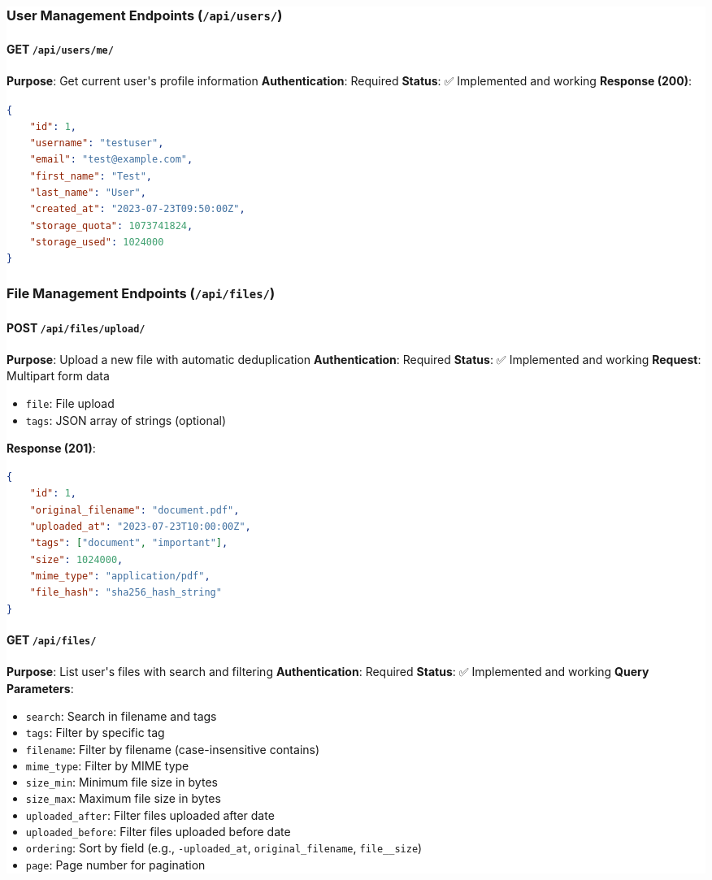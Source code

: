 ### User Management Endpoints (`/api/users/`)

#### GET `/api/users/me/`
**Purpose**: Get current user's profile information
**Authentication**: Required
**Status**: ✅ Implemented and working
**Response (200)**:
```json
{
    "id": 1,
    "username": "testuser",
    "email": "test@example.com",
    "first_name": "Test",
    "last_name": "User",
    "created_at": "2023-07-23T09:50:00Z",
    "storage_quota": 1073741824,
    "storage_used": 1024000
}
```

### File Management Endpoints (`/api/files/`)

#### POST `/api/files/upload/`
**Purpose**: Upload a new file with automatic deduplication
**Authentication**: Required
**Status**: ✅ Implemented and working
**Request**: Multipart form data
- `file`: File upload
- `tags`: JSON array of strings (optional)

**Response (201)**:
```json
{
    "id": 1,
    "original_filename": "document.pdf",
    "uploaded_at": "2023-07-23T10:00:00Z",
    "tags": ["document", "important"],
    "size": 1024000,
    "mime_type": "application/pdf",
    "file_hash": "sha256_hash_string"
}
```

#### GET `/api/files/`
**Purpose**: List user's files with search and filtering
**Authentication**: Required
**Status**: ✅ Implemented and working
**Query Parameters**:
- `search`: Search in filename and tags
- `tags`: Filter by specific tag
- `filename`: Filter by filename (case-insensitive contains)
- `mime_type`: Filter by MIME type
- `size_min`: Minimum file size in bytes
- `size_max`: Maximum file size in bytes
- `uploaded_after`: Filter files uploaded after date
- `uploaded_before`: Filter files uploaded before date
- `ordering`: Sort by field (e.g., `-uploaded_at`, `original_filename`, `file__size`)
- `page`: Page number for pagination
